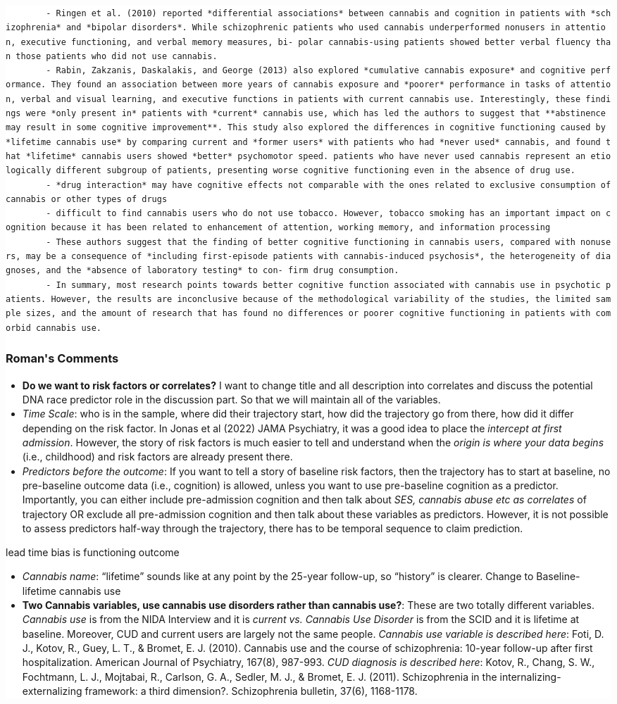 			- Ringen et al. (2010) reported *differential associations* between cannabis and cognition in patients with *schizophrenia* and *bipolar disorders*. While schizophrenic patients who used cannabis underperformed nonusers in attention, executive functioning, and verbal memory measures, bi- polar cannabis-using patients showed better verbal fluency than those patients who did not use cannabis.
			- Rabin, Zakzanis, Daskalakis, and George (2013) also explored *cumulative cannabis exposure* and cognitive performance. They found an association between more years of cannabis exposure and *poorer* performance in tasks of attention, verbal and visual learning, and executive functions in patients with current cannabis use. Interestingly, these findings were *only present in* patients with *current* cannabis use, which has led the authors to suggest that **abstinence may result in some cognitive improvement**. This study also explored the differences in cognitive functioning caused by *lifetime cannabis use* by comparing current and *former users* with patients who had *never used* cannabis, and found that *lifetime* cannabis users showed *better* psychomotor speed. patients who have never used cannabis represent an etiologically different subgroup of patients, presenting worse cognitive functioning even in the absence of drug use.
			- *drug interaction* may have cognitive effects not comparable with the ones related to exclusive consumption of cannabis or other types of drugs
			- difficult to find cannabis users who do not use tobacco. However, tobacco smoking has an important impact on cognition because it has been related to enhancement of attention, working memory, and information processing
			- These authors suggest that the finding of better cognitive functioning in cannabis users, compared with nonusers, may be a consequence of *including first-episode patients with cannabis-induced psychosis*, the heterogeneity of diagnoses, and the *absence of laboratory testing* to con- firm drug consumption.
			- In summary, most research points towards better cognitive function associated with cannabis use in psychotic patients. However, the results are inconclusive because of the methodological variability of the studies, the limited sample sizes, and the amount of research that has found no differences or poorer cognitive functioning in patients with comorbid cannabis use.

### Roman's Comments
- **Do we want to risk factors or correlates?** I want to change title and all description into correlates and discuss the potential DNA race predictor role in the discussion part. So that we will maintain all of the variables.
- *Time Scale*: who is in the sample, where did their trajectory start, how did the trajectory go from there, how did it differ depending on the risk factor. In Jonas et al (2022) JAMA Psychiatry, it was a good idea to place the *intercept at first admission*. However, the story of risk factors is much easier to tell and understand when the *origin is where your data begins* (i.e., childhood) and risk factors are already present there.
- *Predictors before the outcome*: If you want to tell a story of baseline risk factors, then the trajectory has to start at baseline, no pre-baseline outcome data (i.e., cognition) is allowed, unless you want to use pre-baseline cognition as a predictor. Importantly, you can either include pre-admission cognition and then talk about *SES, cannabis abuse etc as correlates* of trajectory OR exclude all pre-admission cognition and then talk about these variables as predictors. However, it is not possible to assess predictors half-way through the trajectory, there has to be temporal sequence to claim prediction.

lead time bias is functioning outcome

- *Cannabis name*: “lifetime” sounds like at any point by the 25-year follow-up, so “history” is clearer. Change to Baseline-lifetime cannabis use
- **Two Cannabis variables, use cannabis use disorders rather than cannabis use?**: These are two totally different variables. *Cannabis use* is from the NIDA Interview and it is *current vs. Cannabis Use Disorder* is from the SCID and it is lifetime at baseline. Moreover, CUD and current users are largely not the same people. *Cannabis use variable is described here*: Foti, D. J., Kotov, R., Guey, L. T., & Bromet, E. J. (2010). Cannabis use and the course of schizophrenia: 10-year follow-up after first hospitalization. American Journal of Psychiatry, 167(8), 987-993. *CUD diagnosis is described here*: Kotov, R., Chang, S. W., Fochtmann, L. J., Mojtabai, R., Carlson, G. A., Sedler, M. J., & Bromet, E. J. (2011). Schizophrenia in the internalizing-externalizing framework: a third dimension?. Schizophrenia bulletin, 37(6), 1168-1178.
